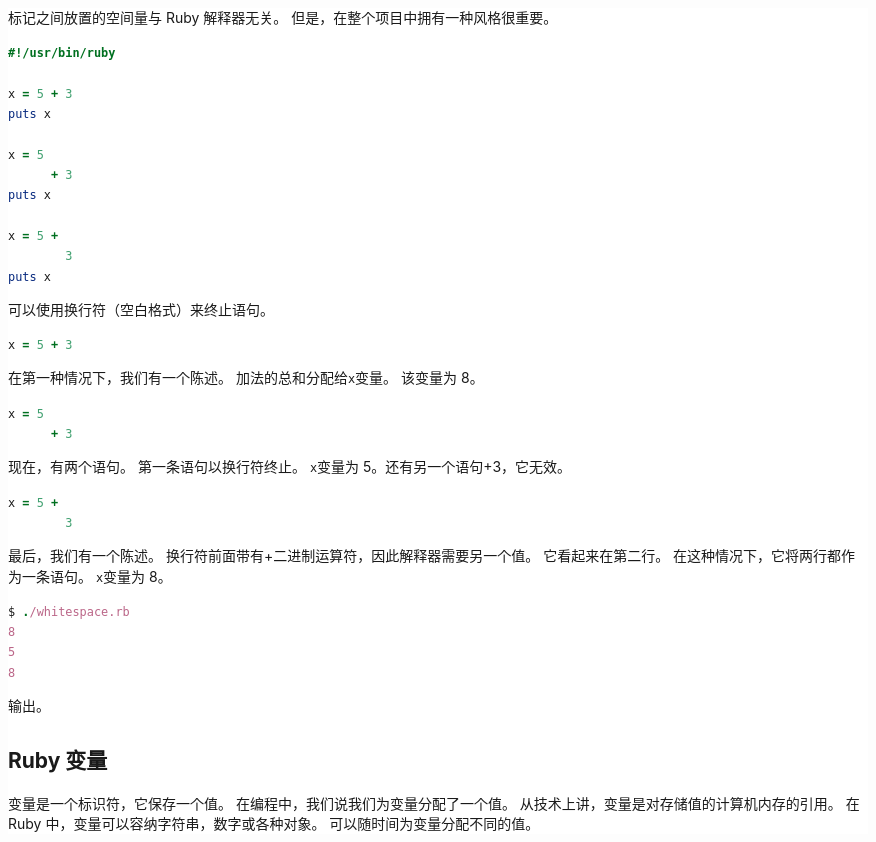 标记之间放置的空间量与 Ruby 解释器无关。 但是，在整个项目中拥有一种风格很重要。

```ruby
#!/usr/bin/ruby

x = 5 + 3
puts x

x = 5 
      + 3
puts x      

x = 5 + 
        3
puts x

```

可以使用换行符（空白格式）来终止语句。

```ruby
x = 5 + 3

```

在第一种情况下，我们有一个陈述。 加法的总和分配给`x`变量。 该变量为 8。

```ruby
x = 5 
      + 3

```

现在，有两个语句。 第一条语句以换行符终止。 `x`变量为 5。还有另一个语句+3，它无效。

```ruby
x = 5 + 
        3

```

最后，我们有一个陈述。 换行符前面带有+二进制运算符，因此解释器需要另一个值。 它看起来在第二行。 在这种情况下，它将两行都作为一条语句。 `x`变量为 8。

```ruby
$ ./whitespace.rb
8
5
8

```

输出。

## Ruby 变量

变量是一个标识符，它保存一个值。 在编程中，我们说我们为变量分配了一个值。 从技术上讲，变量是对存储值的计算机内存的引用。 在 Ruby 中，变量可以容纳字符串，数字或各种对象。 可以随时间为变量分配不同的值。
